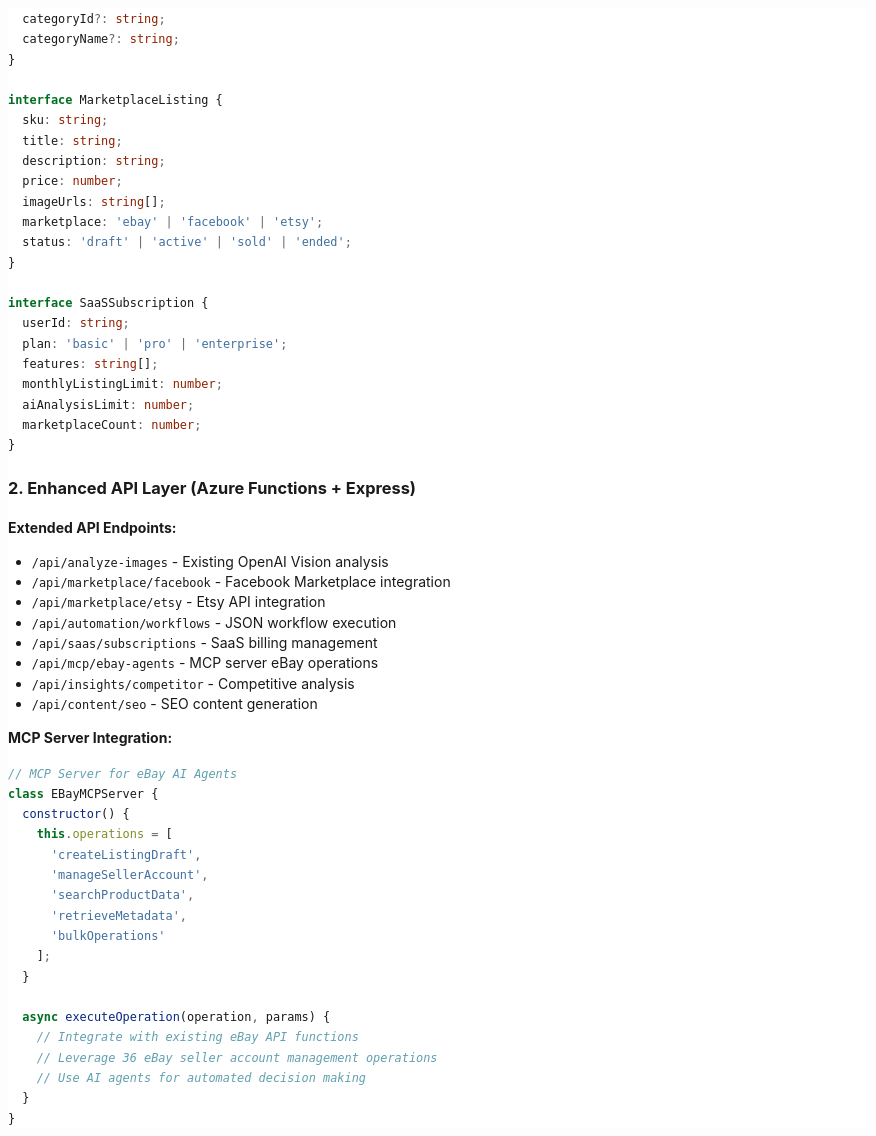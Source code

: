 ```typescript
  categoryId?: string;
  categoryName?: string;
}

interface MarketplaceListing {
  sku: string;
  title: string;
  description: string;
  price: number;
  imageUrls: string[];
  marketplace: 'ebay' | 'facebook' | 'etsy';
  status: 'draft' | 'active' | 'sold' | 'ended';
}

interface SaaSSubscription {
  userId: string;
  plan: 'basic' | 'pro' | 'enterprise';
  features: string[];
  monthlyListingLimit: number;
  aiAnalysisLimit: number;
  marketplaceCount: number;
}
```

### 2. Enhanced API Layer (Azure Functions + Express)

**Extended API Endpoints:**
- `/api/analyze-images` - Existing OpenAI Vision analysis
- `/api/marketplace/facebook` - Facebook Marketplace integration
- `/api/marketplace/etsy` - Etsy API integration
- `/api/automation/workflows` - JSON workflow execution
- `/api/saas/subscriptions` - SaaS billing management
- `/api/mcp/ebay-agents` - MCP server eBay operations
- `/api/insights/competitor` - Competitive analysis
- `/api/content/seo` - SEO content generation

**MCP Server Integration:**
```javascript
// MCP Server for eBay AI Agents
class EBayMCPServer {
  constructor() {
    this.operations = [
      'createListingDraft',
      'manageSellerAccount',
      'searchProductData',
      'retrieveMetadata',
      'bulkOperations'
    ];
  }
  
  async executeOperation(operation, params) {
    // Integrate with existing eBay API functions
    // Leverage 36 eBay seller account management operations
    // Use AI agents for automated decision making
  }
}
```
